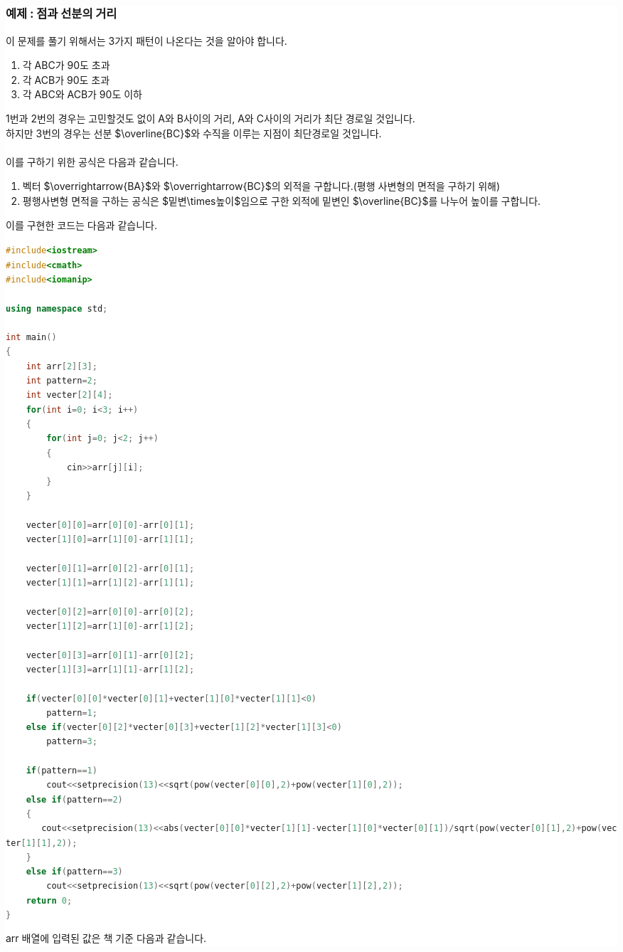 ### 예제 : 점과 선분의 거리
이 문제를 풀기 위해서는 3가지 패턴이 나온다는 것을 알아야 합니다.
1. 각 ABC가 90도 초과 
2. 각 ACB가 90도 초과
3. 각 ABC와 ACB가 90도 이하 

1번과 2번의 경우는 고민할것도 없이 A와 B사이의 거리, A와 C사이의 거리가 최단 경로일 것입니다.<br>
하지만 3번의 경우는 선분 $\overline{BC}$와 수직을 이루는 지점이 최단경로일 것입니다.<br><br>
이를 구하기 위한 공식은 다음과 같습니다.
1. 벡터 $\overrightarrow{BA}$와 $\overrightarrow{BC}$의 외적을 구합니다.(평행 사변형의 면적을 구하기 위해)
2. 평행사변형 면적을 구하는 공식은 $밑변\times높이$임으로 구한 외적에 밑변인 $\overline{BC}$를 나누어 높이를 구합니다.

이를 구현한 코드는 다음과 같습니다.
```cpp
#include<iostream>
#include<cmath>
#include<iomanip>

using namespace std;

int main()
{
    int arr[2][3];
    int pattern=2;
    int vecter[2][4];
    for(int i=0; i<3; i++)
    {
        for(int j=0; j<2; j++)
        {
            cin>>arr[j][i];
        }
    }
   
    vecter[0][0]=arr[0][0]-arr[0][1];
    vecter[1][0]=arr[1][0]-arr[1][1];

    vecter[0][1]=arr[0][2]-arr[0][1];
    vecter[1][1]=arr[1][2]-arr[1][1];

    vecter[0][2]=arr[0][0]-arr[0][2];
    vecter[1][2]=arr[1][0]-arr[1][2];
    
    vecter[0][3]=arr[0][1]-arr[0][2];
    vecter[1][3]=arr[1][1]-arr[1][2];

    if(vecter[0][0]*vecter[0][1]+vecter[1][0]*vecter[1][1]<0)
        pattern=1;
    else if(vecter[0][2]*vecter[0][3]+vecter[1][2]*vecter[1][3]<0)
        pattern=3;

    if(pattern==1)
        cout<<setprecision(13)<<sqrt(pow(vecter[0][0],2)+pow(vecter[1][0],2));
    else if(pattern==2)
    {
       cout<<setprecision(13)<<abs(vecter[0][0]*vecter[1][1]-vecter[1][0]*vecter[0][1])/sqrt(pow(vecter[0][1],2)+pow(vecter[1][1],2));
    }
    else if(pattern==3)
        cout<<setprecision(13)<<sqrt(pow(vecter[0][2],2)+pow(vecter[1][2],2));
    return 0;
}
```
arr 배열에 입력된 값은 책 기준 다음과 같습니다.
